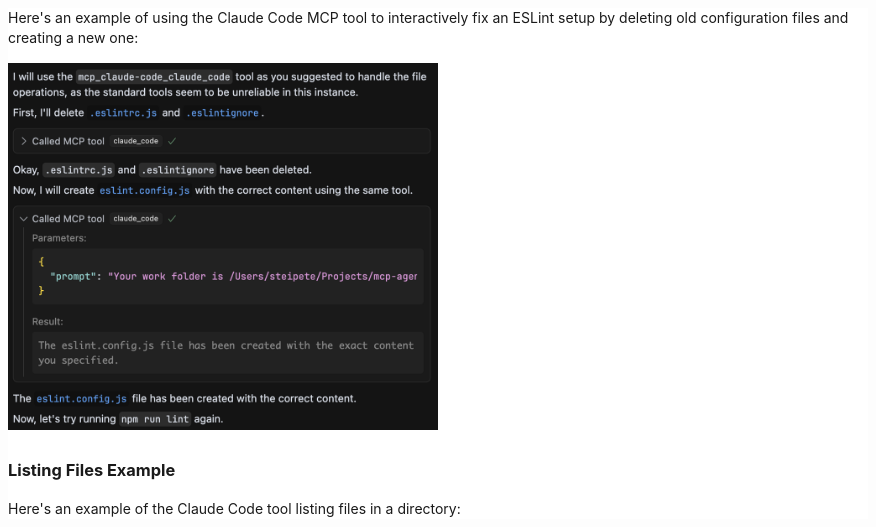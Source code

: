 Here's an example of using the Claude Code MCP tool to interactively fix an ESLint setup by deleting old configuration files and creating a new one:

<img src="assets/eslint_example.png" alt="ESLint file operations example" width="50%">

### Listing Files Example

Here's an example of the Claude Code tool listing files in a directory:
